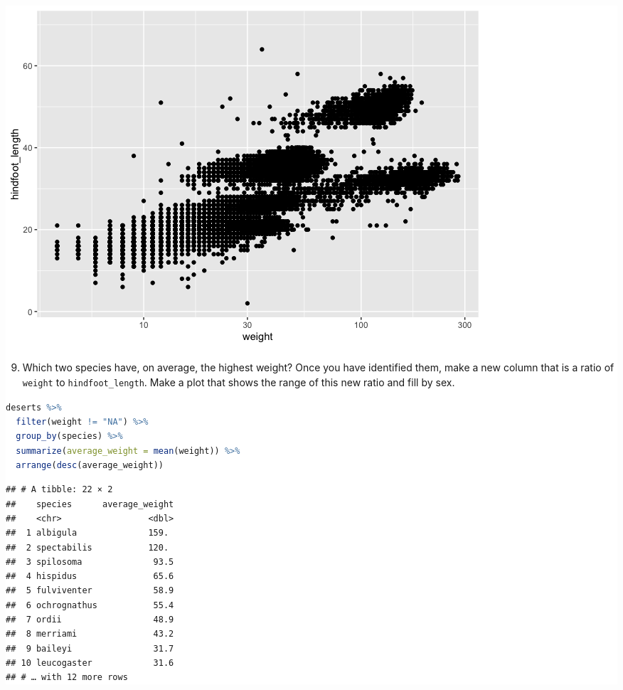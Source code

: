 ![](lab10_hw_files/figure-html/unnamed-chunk-14-1.png)


9. Which two species have, on average, the highest weight? Once you have identified them, make a new column that is a ratio of `weight` to `hindfoot_length`. Make a plot that shows the range of this new ratio and fill by sex.


```r
deserts %>% 
  filter(weight != "NA") %>% 
  group_by(species) %>% 
  summarize(average_weight = mean(weight)) %>% 
  arrange(desc(average_weight))
```

```
## # A tibble: 22 × 2
##    species      average_weight
##    <chr>                 <dbl>
##  1 albigula              159. 
##  2 spectabilis           120. 
##  3 spilosoma              93.5
##  4 hispidus               65.6
##  5 fulviventer            58.9
##  6 ochrognathus           55.4
##  7 ordii                  48.9
##  8 merriami               43.2
##  9 baileyi                31.7
## 10 leucogaster            31.6
## # … with 12 more rows
```
